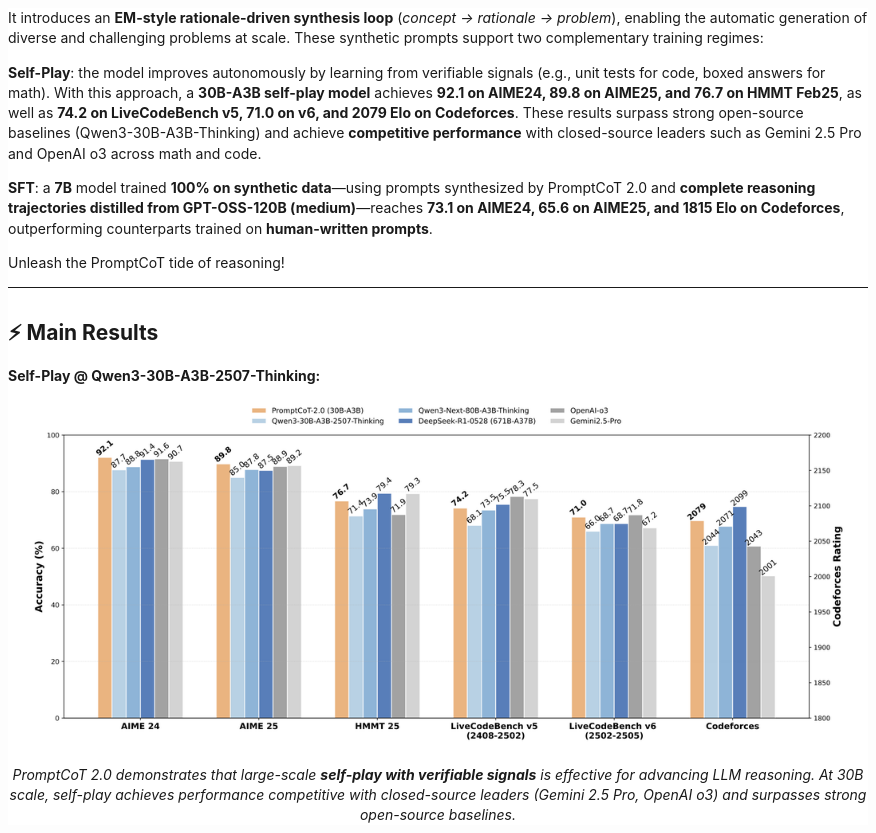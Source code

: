 It introduces an **EM-style rationale-driven synthesis loop** (*concept → rationale → problem*), enabling the automatic generation of diverse and challenging problems at scale. These synthetic prompts support two complementary training regimes:  

**Self-Play**: the model improves autonomously by learning from verifiable signals (e.g., unit tests for code, boxed answers for math). With this approach, a **30B-A3B self-play model** achieves **92.1 on AIME24, 89.8 on AIME25, and 76.7 on HMMT Feb25**, as well as **74.2 on LiveCodeBench v5, 71.0 on v6, and 2079 Elo on Codeforces**. These results surpass strong open-source baselines (Qwen3-30B-A3B-Thinking) and achieve **competitive performance** with closed-source leaders such as Gemini 2.5 Pro and OpenAI o3 across math and code.

**SFT**: a **7B** model trained **100% on synthetic data**—using prompts synthesized by PromptCoT 2.0 and **complete reasoning trajectories distilled from GPT-OSS-120B (medium)**—reaches **73.1 on AIME24, 65.6 on AIME25, and 1815 Elo on Codeforces**, outperforming counterparts trained on **human-written prompts**.


Unleash the PromptCoT tide of reasoning!

---

## ⚡ Main Results

**Self-Play @ Qwen3-30B-A3B-2507-Thinking:**  

<p align="center">
  <img src="assets/87abc8046464863cfd1149fc94e47747.png" width="95%" alt="PromptCoT 2.0 Self-Play (30B-A3B) vs baselines"/>
</p>
<p align="center">
  <em>
  PromptCoT 2.0 demonstrates that large-scale <b>self-play with verifiable signals</b> is effective for advancing LLM reasoning.  
  At 30B scale, self-play achieves performance competitive with closed-source leaders (Gemini 2.5 Pro, OpenAI o3) and surpasses strong open-source baselines.
  </em>
</p>
